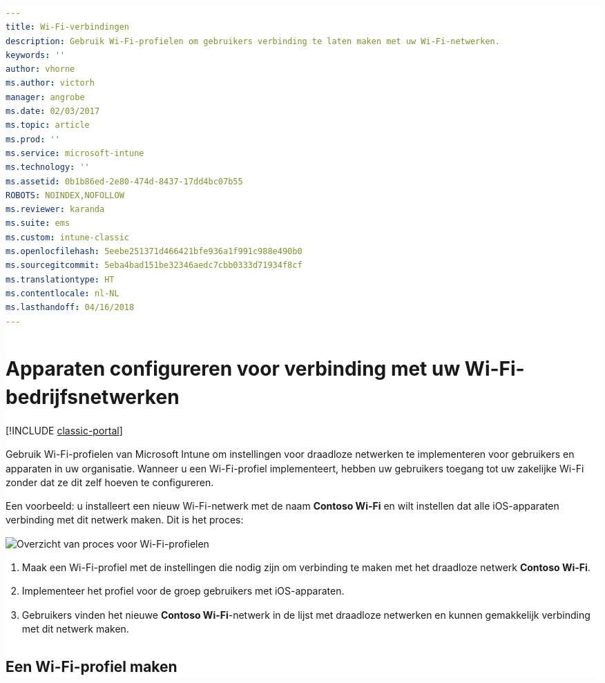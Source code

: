 ```yaml
---
title: Wi-Fi-verbindingen
description: Gebruik Wi-Fi-profielen om gebruikers verbinding te laten maken met uw Wi-Fi-netwerken.
keywords: ''
author: vhorne
ms.author: victorh
manager: angrobe
ms.date: 02/03/2017
ms.topic: article
ms.prod: ''
ms.service: microsoft-intune
ms.technology: ''
ms.assetid: 0b1b86ed-2e80-474d-8437-17dd4bc07b55
ROBOTS: NOINDEX,NOFOLLOW
ms.reviewer: karanda
ms.suite: ems
ms.custom: intune-classic
ms.openlocfilehash: 5eebe251371d466421bfe936a1f991c988e490b0
ms.sourcegitcommit: 5eba4bad151be32346aedc7cbb0333d71934f8cf
ms.translationtype: HT
ms.contentlocale: nl-NL
ms.lasthandoff: 04/16/2018
---
```

# <a name="configure-devices-to-connect-to-your-corporate-wi-fi-networks"></a>Apparaten configureren voor verbinding met uw Wi-Fi-bedrijfsnetwerken

[!INCLUDE [classic-portal](../includes/classic-portal.md)]

Gebruik Wi-Fi-profielen van Microsoft Intune om instellingen voor draadloze netwerken te implementeren voor gebruikers en apparaten in uw organisatie. Wanneer u een Wi-Fi-profiel implementeert, hebben uw gebruikers toegang tot uw zakelijke Wi-Fi zonder dat ze dit zelf hoeven te configureren.

Een voorbeeld: u installeert een nieuw Wi-Fi-netwerk met de naam **Contoso Wi-Fi** en wilt instellen dat alle iOS-apparaten verbinding met dit netwerk maken. Dit is het proces:

![Overzicht van proces voor Wi-Fi-profielen](../media/wi-fi-process-diagram.png)

1.   Maak een Wi-Fi-profiel met de instellingen die nodig zijn om verbinding te maken met het draadloze netwerk **Contoso Wi-Fi**.

2.   Implementeer het profiel voor de groep gebruikers met iOS-apparaten.

3.   Gebruikers vinden het nieuwe **Contoso Wi-Fi**-netwerk in de lijst met draadloze netwerken en kunnen gemakkelijk verbinding met dit netwerk maken.


## <a name="create-a-wi-fi-profile"></a>Een Wi-Fi-profiel maken
